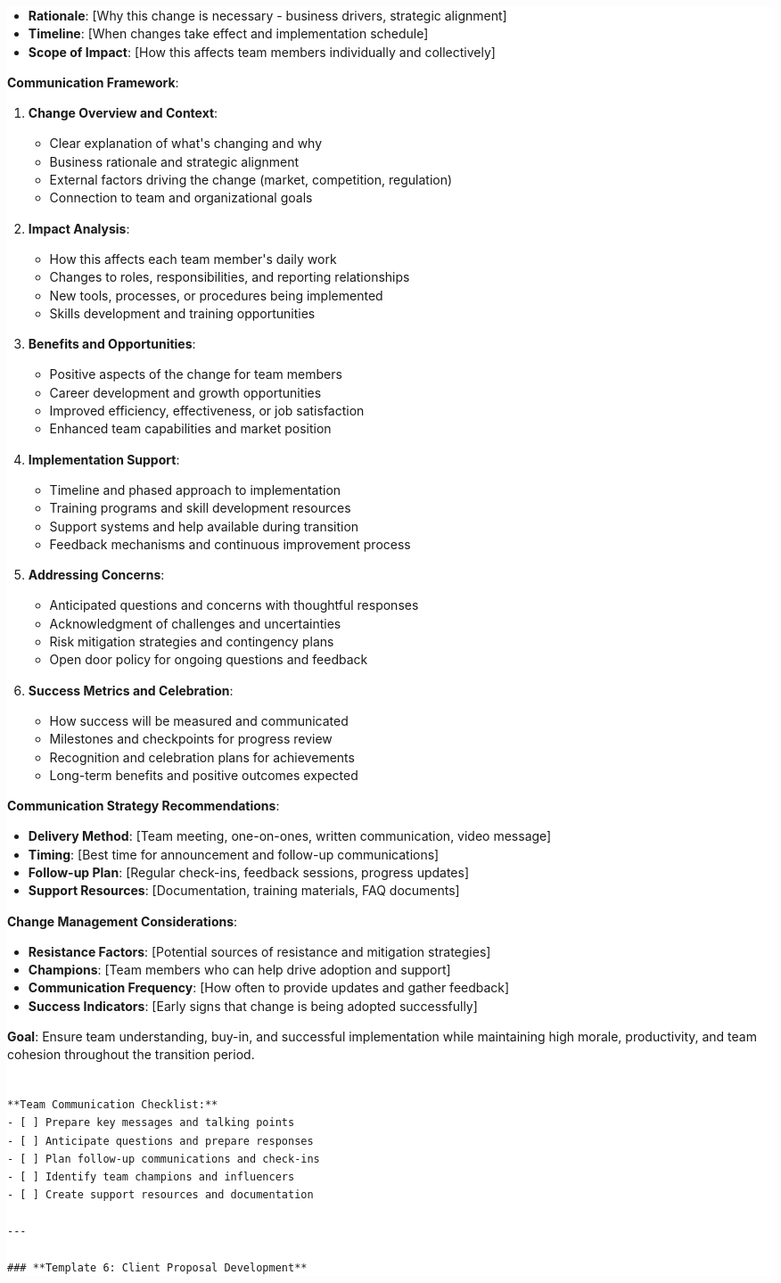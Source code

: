 - **Rationale**: [Why this change is necessary - business drivers, strategic alignment]
- **Timeline**: [When changes take effect and implementation schedule]
- **Scope of Impact**: [How this affects team members individually and collectively]

**Communication Framework**:

1. **Change Overview and Context**: 
   - Clear explanation of what's changing and why
   - Business rationale and strategic alignment
   - External factors driving the change (market, competition, regulation)
   - Connection to team and organizational goals

2. **Impact Analysis**: 
   - How this affects each team member's daily work
   - Changes to roles, responsibilities, and reporting relationships
   - New tools, processes, or procedures being implemented
   - Skills development and training opportunities

3. **Benefits and Opportunities**: 
   - Positive aspects of the change for team members
   - Career development and growth opportunities
   - Improved efficiency, effectiveness, or job satisfaction
   - Enhanced team capabilities and market position

4. **Implementation Support**: 
   - Timeline and phased approach to implementation
   - Training programs and skill development resources
   - Support systems and help available during transition
   - Feedback mechanisms and continuous improvement process

5. **Addressing Concerns**: 
   - Anticipated questions and concerns with thoughtful responses
   - Acknowledgment of challenges and uncertainties
   - Risk mitigation strategies and contingency plans
   - Open door policy for ongoing questions and feedback

6. **Success Metrics and Celebration**: 
   - How success will be measured and communicated
   - Milestones and checkpoints for progress review
   - Recognition and celebration plans for achievements
   - Long-term benefits and positive outcomes expected

**Communication Strategy Recommendations**:
- **Delivery Method**: [Team meeting, one-on-ones, written communication, video message]
- **Timing**: [Best time for announcement and follow-up communications]
- **Follow-up Plan**: [Regular check-ins, feedback sessions, progress updates]
- **Support Resources**: [Documentation, training materials, FAQ documents]

**Change Management Considerations**:
- **Resistance Factors**: [Potential sources of resistance and mitigation strategies]
- **Champions**: [Team members who can help drive adoption and support]
- **Communication Frequency**: [How often to provide updates and gather feedback]
- **Success Indicators**: [Early signs that change is being adopted successfully]

**Goal**: Ensure team understanding, buy-in, and successful implementation while maintaining high morale, productivity, and team cohesion throughout the transition period.
```

**Team Communication Checklist:**
- [ ] Prepare key messages and talking points
- [ ] Anticipate questions and prepare responses
- [ ] Plan follow-up communications and check-ins
- [ ] Identify team champions and influencers
- [ ] Create support resources and documentation

---

### **Template 6: Client Proposal Development**
```